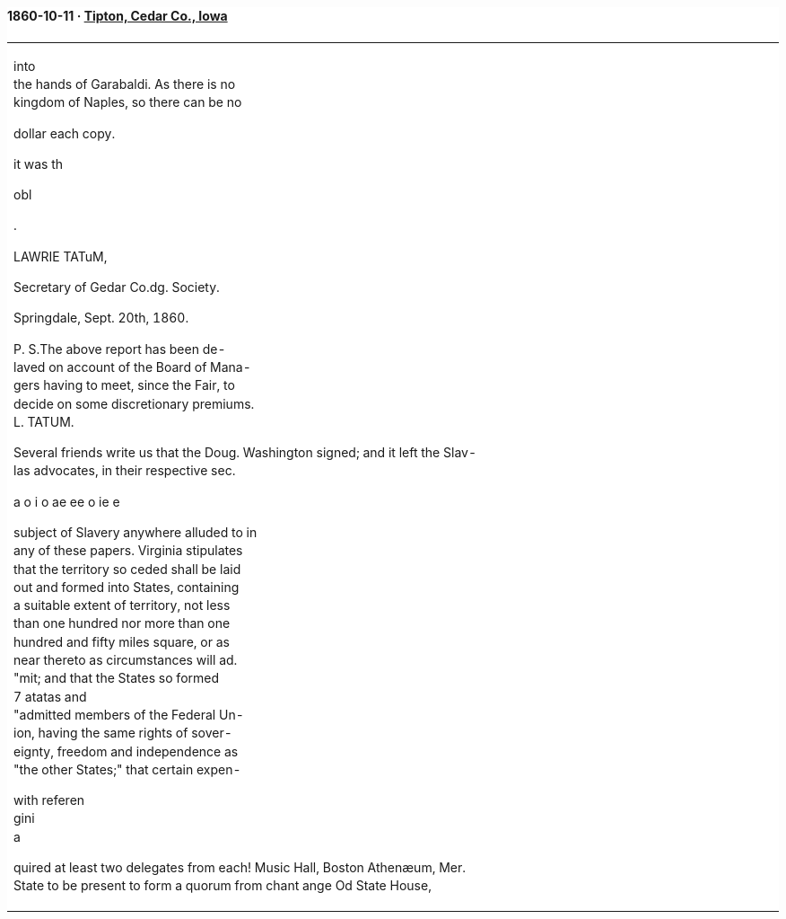 #### 1860-10-11 &middot; [Tipton, Cedar Co., Iowa](http://dbpedia.org/resource/Tipton%2C_Iowa)

<table style="width: 100%;"><tr><td style="width: 50%">

into  
the hands of Garabaldi. As there is no  
kingdom of Naples, so there can be no  
  
dollar each copy.  
  
it was th  
  
obl  
  
  
  
.  
  
LAWRIE TATuM,  
  
Secretary of Gedar Co.dg. Society.  
  
Springdale, Sept. 20th, 1860.  
  
P. S.The above report has been de-­  
laved on account of the Board of Mana-­  
gers having to meet, since the Fair, to  
decide on some discretionary premiums.  
L. TATUM.  
  
  
  
Several friends write us that the Doug. Washington signed; and it left the Slav-­  
las advocates, in their respective sec.  
  
a o i o ae ee o ie e  
  
subject of Slavery anywhere alluded to in  
any of these papers. Virginia stipulates  
that the territory so ceded shall be laid  
out and formed into States, containing  
a suitable extent of territory, not less  
than one hundred nor more than one  
hundred and fifty miles square, or as  
near thereto as circumstances will ad.­  
&quot;mit; and that the States so formed  
7 atatas and  
&quot;admitted members of the Federal Un-­  
ion, having the same rights of sover-­  
eignty, freedom and independence as  
&quot;the other States;&quot; that certain expen-­  
  
with referen  
gini  
a  
  
quired at least two delegates from each! Music Hall, Boston Athenæum, Mer.­  
State to be present to form a quorum from chant ange Od State House,  
  
